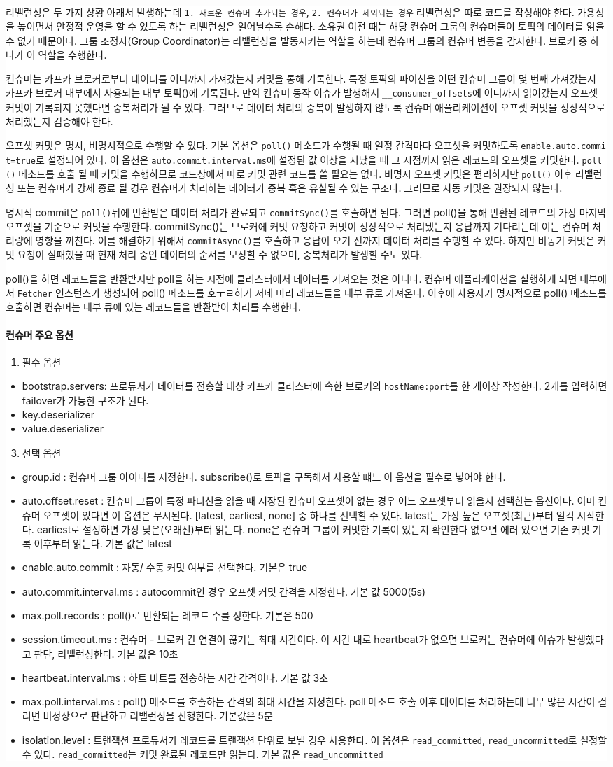 리밸런싱은 두 가지 상황 아래서 발생하는데 `1. 새로운 컨슈머 추가되는 경우`, `2. 컨슈머가 제외되는 경우` 리밸런싱은 따로 코드를 작성해야 한다. 가용성을 높이면서
안정적 운영을 할 수 있도록 하는 리밸런싱은 일어날수록 손해다. 소유권 이전 때는 해당 컨슈머 그룹의 컨슈머들이 토픽의 데이터를 읽을 수 없기 때문이다.
그룹 조정자(Group Coordinator)는 리밸런싱을 발동시키는 역할을 하는데 컨슈머 그룹의 컨슈머 변동을 감지한다. 브로커 중 하나가 이 역할을 수행한다.

컨슈머는 카프카 브로커로부터 데이터를 어디까지 가져갔는지 커밋을 통해 기록한다. 특정 토픽의 파이션을 어떤 컨슈머 그룹이 몇 번째 가져갔는지 카프카 브로커 내부에서
사용되는 내부 토픽()에 기록된다. 만약 컨슈머 동작 이슈가 발생해서 `__consumer_offsets`에 어디까지 읽어갔는지 오프셋 커밋이 기록되지 못했다면 중복처리가 될 수 있다.
그러므로 데이터 처리의 중복이 발생하지 않도록 컨슈머 애플리케이션이 오프셋 커밋을 정상적으로 처리했는지 검증해야 한다.

오프셋 커밋은 명시, 비명시적으로 수행할 수 있다. 기본 옵션은 `poll()` 메소드가 수행될 때 일정 간격마다 오프셋을 커밋하도록 `enable.auto.commit=true`로 설정되어 있다.
이 옵션은 `auto.commit.interval.ms`에 설정된 값 이상을 지났을 때 그 시점까지 읽은 레코드의 오프셋을 커밋한다. `poll()` 메소드를 호출 될 때 커밋을 수행하므로
코드상에서 따로 커밋 관련 코드를 쓸 필요는 없다. 비명시 오프셋 커밋은 편리하지만 `poll()` 이후 리밸런싱 또는 컨슈머가 강제 종료 될 경우 컨슈머가 처리하는 데이터가
중복 혹은 유실될 수 있는 구조다. 그러므로 자동 커밋은 권장되지 않는다.

명시적 commit은 `poll()`뒤에 반환받은 데이터 처리가 완료되고 `commitSync()`를 호출하면 된다. 그러면 poll()을 통해 반환된 레코드의 가장 마지막 오프셋을 기준으로
커밋을 수행한다. commitSync()는 브로커에 커밋 요청하고 커밋이 정상적으로 처리됐는지 응답까지 기다리는데 이는 컨슈머 처리량에 영향을 끼친다. 이를 해결하기 위해서
`commitAsync()`를 호출하고 응답이 오기 전까지 데이터 처리를 수행할 수 있다. 하지만 비동기 커밋은 커밋 요청이 실패했을 때 현재 처리 중인 데이터의 순서를
보장할 수 없으며, 중복처리가 발생할 수도 있다.

poll()을 하면 레코드들을 반환받지만 poll을 하는 시점에 클러스터에서 데이터를 가져오는 것은 아니다. 컨슈머 애플리케이션을 실행하게 되면 내부에서 `Fetcher` 인스턴스가
생성되어 poll() 메소드를 호ㅜㄹ하기 저네 미리 레코드들을 내부 큐로 가져온다. 이후에 사용자가 명시적으로 poll() 메소드를 호출하면 컨슈머는 내부 큐에 있는 레코드들을
반환받아 처리를 수행한다.


#### 컨슈머 주요 옵션
1. 필수 옵션
- bootstrap.servers: 프로듀서가 데이터를 전송할 대상 카프카 클러스터에 속한 브로커의 `hostName:port`를 한 개이상 작성한다. 2개를 입력하면 failover가 가능한 구조가 된다.
- key.deserializer
- value.deserializer

3. 선택 옵션
- group.id :  컨슈머 그룹 아이디를 지정한다. subscribe()로 토픽을 구독해서 사용할 떄느 이 옵션을 필수로 넣어야 한다.
- auto.offset.reset : 컨슈머 그룹이 특정 파티션을 읽을 때 저장된 컨슈머 오프셋이 없는 경우 어느 오프셋부터 읽을지 선택한는 옵션이다. 이미 컨슈머 오프셋이 있다면
  이 옵션은 무시된다. [latest, earliest, none] 중 하나를 선택할 수 있다. latest는 가장 높은 오프셋(최근)부터 일긱 시작한다.
  earliest로 설정하면 가장 낮은(오래전)부터 읽는다. none은 컨슈머 그룹이 커밋한 기록이 있는지 확인한다 없으면 에러 있으면 기존 커밋 기록 이후부터 읽는다.
  기본 값은 latest

- enable.auto.commit : 자동/ 수동 커밋 여부를 선택한다. 기본은 true
- auto.commit.interval.ms : autocommit인 경우 오프셋 커밋 간격을 지정한다. 기본 값 5000(5s)
- max.poll.records : poll()로 반환되는 레코드 수를 정한다. 기본은 500
- session.timeout.ms : 컨슈머 - 브로커 간 연결이 끊기는 최대 시간이다. 이 시간 내로 heartbeat가 없으면 브로커는 컨슈머에 이슈가 발생했다고 판단, 리밸런싱한다. 기본 값은 10초
- heartbeat.interval.ms : 하트 비트를 전송하는 시간 간격이다. 기본 값 3초
- max.poll.interval.ms : poll() 메소드를 호출하는 간격의 최대 시간을 지정한다. poll 메소드 호출 이후 데이터를 처리하는데 너무 많은 시간이 걸리면 비정상으로 판단하고 리밸런싱을 진행한다. 기본값은 5분
- isolation.level : 트랜잭션 프로듀서가 레코드를 트랜잭션 단위로 보낼 경우 사용한다. 이 옵션은 `read_committed`, `read_uncommitted`로 설정할 수 있다.
  `read_committed`는 커밋 완료된 레코드만 읽는다. 기본 값은 `read_uncommitted`
